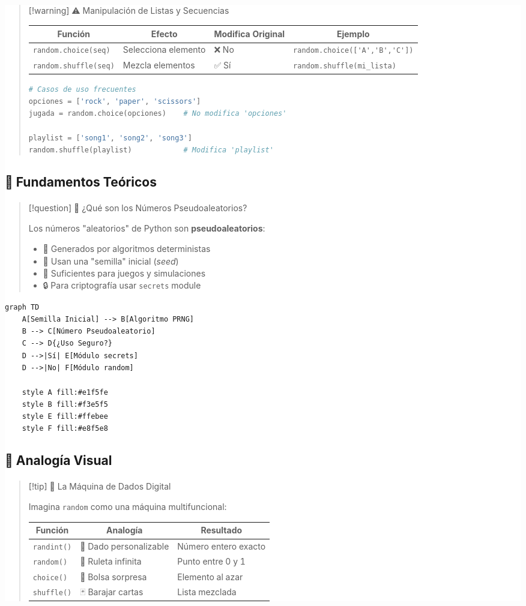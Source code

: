 > [!warning] ⚠️ Manipulación de Listas y Secuencias
> 
> |Función|Efecto|Modifica Original|Ejemplo|
> |---|---|---|---|
> |`random.choice(seq)`|Selecciona elemento|❌ No|`random.choice(['A','B','C'])`|
> |`random.shuffle(seq)`|Mezcla elementos|✅ Sí|`random.shuffle(mi_lista)`|
> 
> ```python
> # Casos de uso frecuentes
> opciones = ['rock', 'paper', 'scissors']
> jugada = random.choice(opciones)    # No modifica 'opciones'
> 
> playlist = ['song1', 'song2', 'song3']
> random.shuffle(playlist)            # Modifica 'playlist'
> ```

## 🧠 Fundamentos Teóricos

> [!question] 🤔 ¿Qué son los Números Pseudoaleatorios?
> 
> Los números "aleatorios" de Python son **pseudoaleatorios**:
> 
> - 🔄 Generados por algoritmos deterministas
> - 🌱 Usan una "semilla" inicial (_seed_)
> - 🎯 Suficientes para juegos y simulaciones
> - 🔒 Para criptografía usar `secrets` module

```mermaid
graph TD
    A[Semilla Inicial] --> B[Algoritmo PRNG]
    B --> C[Número Pseudoaleatorio]
    C --> D{¿Uso Seguro?}
    D -->|Sí| E[Módulo secrets]
    D -->|No| F[Módulo random]
    
    style A fill:#e1f5fe
    style B fill:#f3e5f5
    style E fill:#ffebee
    style F fill:#e8f5e8
```

## 🎨 Analogía Visual

> [!tip] 🎰 La Máquina de Dados Digital
> 
> Imagina `random` como una máquina multifuncional:
> 
> |Función|Analogía|Resultado|
> |---|---|---|
> |`randint()`|🎲 Dado personalizable|Número entero exacto|
> |`random()`|🎯 Ruleta infinita|Punto entre 0 y 1|
> |`choice()`|🎒 Bolsa sorpresa|Elemento al azar|
> |`shuffle()`|🃏 Barajar cartas|Lista mezclada|
